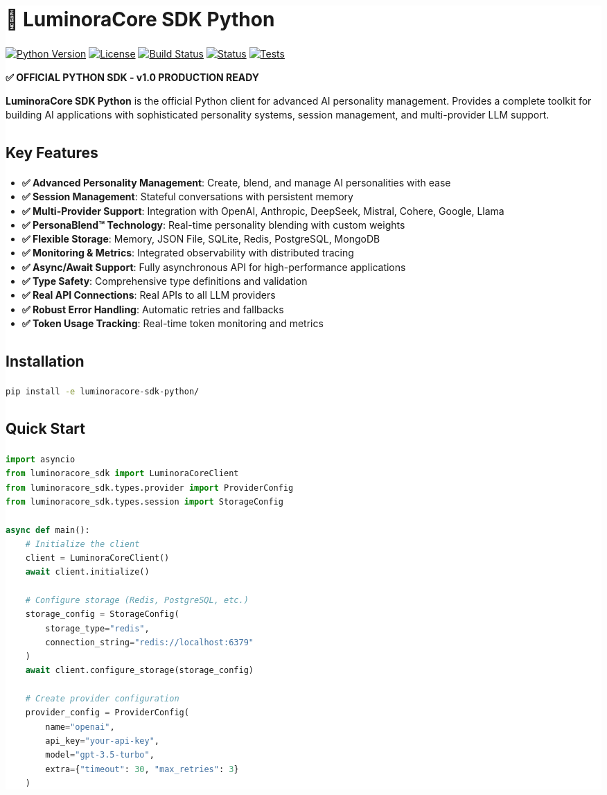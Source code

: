 # 🐍 LuminoraCore SDK Python

[![Python Version](https://img.shields.io/badge/python-3.8%2B-blue.svg)](https://python.org)
[![License](https://img.shields.io/badge/license-MIT-green.svg)](LICENSE)
[![Build Status](https://img.shields.io/badge/build-passing-brightgreen.svg)](https://github.com/luminoracore/sdk-python)
[![Status](https://img.shields.io/badge/status-v1.0_ready-brightgreen.svg)](#)
[![Tests](https://img.shields.io/badge/tests-37%2F37_passing-brightgreen.svg)](#)

**✅ OFFICIAL PYTHON SDK - v1.0 PRODUCTION READY**

**LuminoraCore SDK Python** is the official Python client for advanced AI personality management. Provides a complete toolkit for building AI applications with sophisticated personality systems, session management, and multi-provider LLM support.

## Key Features

- **✅ Advanced Personality Management**: Create, blend, and manage AI personalities with ease
- **✅ Session Management**: Stateful conversations with persistent memory
- **✅ Multi-Provider Support**: Integration with OpenAI, Anthropic, DeepSeek, Mistral, Cohere, Google, Llama
- **✅ PersonaBlend™ Technology**: Real-time personality blending with custom weights
- **✅ Flexible Storage**: Memory, JSON File, SQLite, Redis, PostgreSQL, MongoDB
- **✅ Monitoring & Metrics**: Integrated observability with distributed tracing
- **✅ Async/Await Support**: Fully asynchronous API for high-performance applications
- **✅ Type Safety**: Comprehensive type definitions and validation
- **✅ Real API Connections**: Real APIs to all LLM providers
- **✅ Robust Error Handling**: Automatic retries and fallbacks
- **✅ Token Usage Tracking**: Real-time token monitoring and metrics

## Installation

```bash
pip install -e luminoracore-sdk-python/
```

## Quick Start

```python
import asyncio
from luminoracore_sdk import LuminoraCoreClient
from luminoracore_sdk.types.provider import ProviderConfig
from luminoracore_sdk.types.session import StorageConfig

async def main():
    # Initialize the client
    client = LuminoraCoreClient()
    await client.initialize()
    
    # Configure storage (Redis, PostgreSQL, etc.)
    storage_config = StorageConfig(
        storage_type="redis",
        connection_string="redis://localhost:6379"
    )
    await client.configure_storage(storage_config)
    
    # Create provider configuration
    provider_config = ProviderConfig(
        name="openai",
        api_key="your-api-key",
        model="gpt-3.5-turbo",
        extra={"timeout": 30, "max_retries": 3}
    )
```